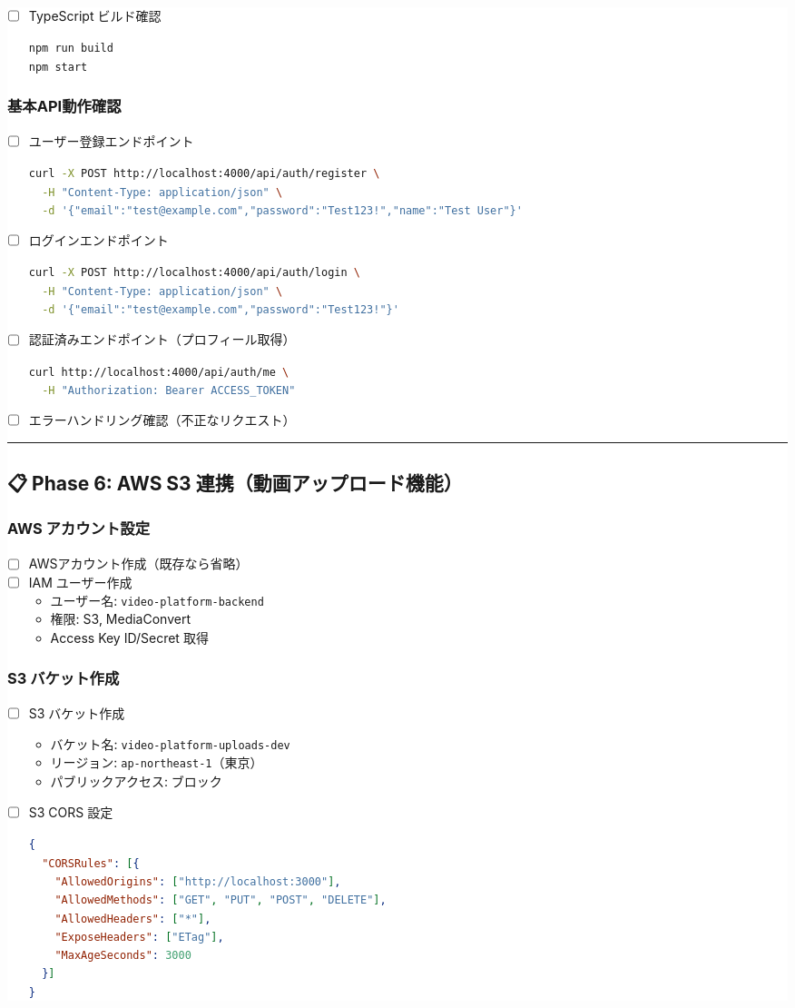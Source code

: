 - [ ] TypeScript ビルド確認
  ```bash
  npm run build
  npm start
  ```

### 基本API動作確認

- [ ] ユーザー登録エンドポイント
  ```bash
  curl -X POST http://localhost:4000/api/auth/register \
    -H "Content-Type: application/json" \
    -d '{"email":"test@example.com","password":"Test123!","name":"Test User"}'
  ```

- [ ] ログインエンドポイント
  ```bash
  curl -X POST http://localhost:4000/api/auth/login \
    -H "Content-Type: application/json" \
    -d '{"email":"test@example.com","password":"Test123!"}'
  ```

- [ ] 認証済みエンドポイント（プロフィール取得）
  ```bash
  curl http://localhost:4000/api/auth/me \
    -H "Authorization: Bearer ACCESS_TOKEN"
  ```

- [ ] エラーハンドリング確認（不正なリクエスト）

---

## 📋 Phase 6: AWS S3 連携（動画アップロード機能）

### AWS アカウント設定

- [ ] AWSアカウント作成（既存なら省略）
- [ ] IAM ユーザー作成
  - ユーザー名: `video-platform-backend`
  - 権限: S3, MediaConvert
  - Access Key ID/Secret 取得

### S3 バケット作成

- [ ] S3 バケット作成
  - バケット名: `video-platform-uploads-dev`
  - リージョン: `ap-northeast-1`（東京）
  - パブリックアクセス: ブロック

- [ ] S3 CORS 設定
  ```json
  {
    "CORSRules": [{
      "AllowedOrigins": ["http://localhost:3000"],
      "AllowedMethods": ["GET", "PUT", "POST", "DELETE"],
      "AllowedHeaders": ["*"],
      "ExposeHeaders": ["ETag"],
      "MaxAgeSeconds": 3000
    }]
  }
  ```

